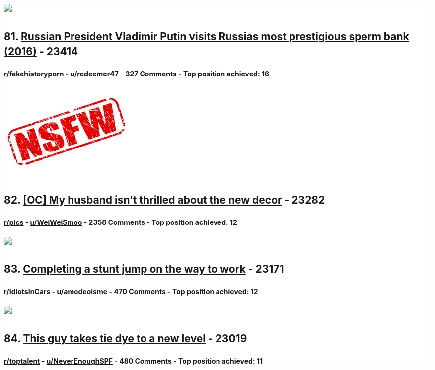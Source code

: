 <a href="https://i.redd.it/yyrtuqrbwqn81.jpg"><img src="https://a.thumbs.redditmedia.com/BUqHCd-M8JLhIkyeeD3_FZAkcUvRqK94shj4W1KGi20.jpg"></img></a>

## 81. [Russian President Vladimir Putin visits Russias most prestigious sperm bank (2016)](http://reddit.com/r/fakehistoryporn/comments/tfhwf3/russian_president_vladimir_putin_visits_russias/) - 23414
#### [r/fakehistoryporn](http://reddit.com/r/fakehistoryporn) - [u/redeemer47](http://reddit.com/u/redeemer47) - 327 Comments - Top position achieved: 16

<a href="https://i.redd.it/4wr28qwa1rn81.gif"><img src="https://github.com/mgerb/top-of-reddit/raw/master/nsfw.jpg"></img></a>

## 82. [[OC] My husband isn’t thrilled about the new decor](http://reddit.com/r/pics/comments/tfo1fi/oc_my_husband_isnt_thrilled_about_the_new_decor/) - 23282
#### [r/pics](http://reddit.com/r/pics) - [u/WeiWeiSmoo](http://reddit.com/u/WeiWeiSmoo) - 2358 Comments - Top position achieved: 12

<a href="https://i.redd.it/ccwwzhcqbsn81.jpg"><img src="https://b.thumbs.redditmedia.com/L0KY19BzKfd_g0gJdcAoM0XZUfedEaARqLrSYaX7NGA.jpg"></img></a>

## 83. [Completing a stunt jump on the way to work](http://reddit.com/r/IdiotsInCars/comments/tfi25f/completing_a_stunt_jump_on_the_way_to_work/) - 23171
#### [r/IdiotsInCars](http://reddit.com/r/IdiotsInCars) - [u/amedeoisme](http://reddit.com/u/amedeoisme) - 470 Comments - Top position achieved: 12

<a href="https://v.redd.it/bzholf8r2rn81"><img src="https://b.thumbs.redditmedia.com/TnjWHzCAsRBYnfmDBvbBXxaZx1rqRfuTycoMmjvbDKI.jpg"></img></a>

## 84. [This guy takes tie dye to a new level](http://reddit.com/r/toptalent/comments/tfiwqd/this_guy_takes_tie_dye_to_a_new_level/) - 23019
#### [r/toptalent](http://reddit.com/r/toptalent) - [u/NeverEnoughSPF](http://reddit.com/u/NeverEnoughSPF) - 480 Comments - Top position achieved: 11
